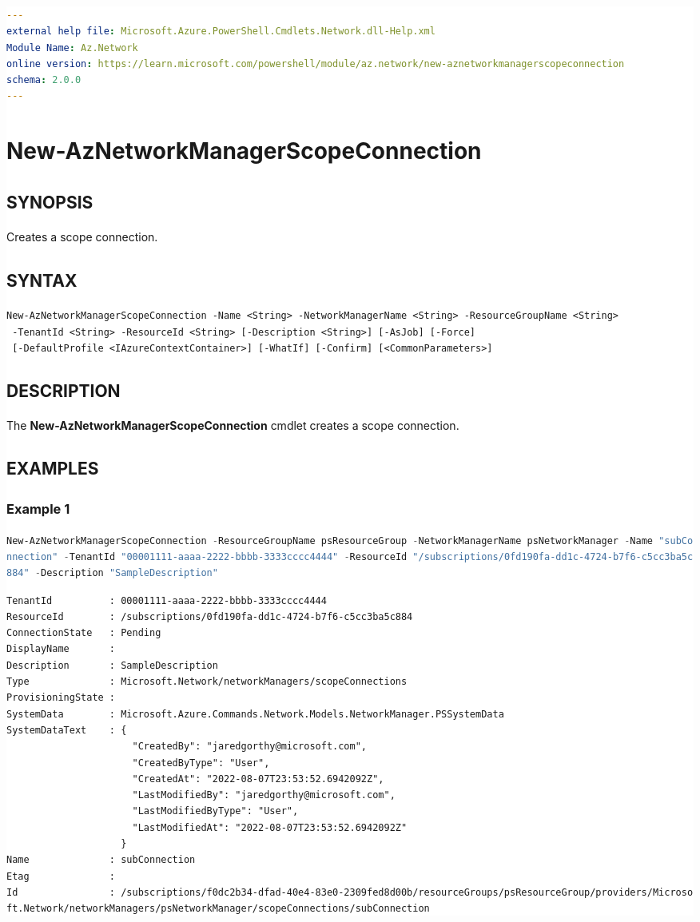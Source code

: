 ```yaml
---
external help file: Microsoft.Azure.PowerShell.Cmdlets.Network.dll-Help.xml
Module Name: Az.Network
online version: https://learn.microsoft.com/powershell/module/az.network/new-aznetworkmanagerscopeconnection
schema: 2.0.0
---
```


# New-AzNetworkManagerScopeConnection

## SYNOPSIS
Creates a scope connection.

## SYNTAX

```
New-AzNetworkManagerScopeConnection -Name <String> -NetworkManagerName <String> -ResourceGroupName <String>
 -TenantId <String> -ResourceId <String> [-Description <String>] [-AsJob] [-Force]
 [-DefaultProfile <IAzureContextContainer>] [-WhatIf] [-Confirm] [<CommonParameters>]
```

## DESCRIPTION
The **New-AzNetworkManagerScopeConnection** cmdlet creates a scope connection.

## EXAMPLES

### Example 1
```powershell
New-AzNetworkManagerScopeConnection -ResourceGroupName psResourceGroup -NetworkManagerName psNetworkManager -Name "subConnection" -TenantId "00001111-aaaa-2222-bbbb-3333cccc4444" -ResourceId "/subscriptions/0fd190fa-dd1c-4724-b7f6-c5cc3ba5c884" -Description "SampleDescription"
```

```output
TenantId          : 00001111-aaaa-2222-bbbb-3333cccc4444
ResourceId        : /subscriptions/0fd190fa-dd1c-4724-b7f6-c5cc3ba5c884
ConnectionState   : Pending
DisplayName       :
Description       : SampleDescription
Type              : Microsoft.Network/networkManagers/scopeConnections
ProvisioningState :
SystemData        : Microsoft.Azure.Commands.Network.Models.NetworkManager.PSSystemData
SystemDataText    : {
                      "CreatedBy": "jaredgorthy@microsoft.com",
                      "CreatedByType": "User",
                      "CreatedAt": "2022-08-07T23:53:52.6942092Z",
                      "LastModifiedBy": "jaredgorthy@microsoft.com",
                      "LastModifiedByType": "User",
                      "LastModifiedAt": "2022-08-07T23:53:52.6942092Z"
                    }
Name              : subConnection
Etag              :
Id                : /subscriptions/f0dc2b34-dfad-40e4-83e0-2309fed8d00b/resourceGroups/psResourceGroup/providers/Microsoft.Network/networkManagers/psNetworkManager/scopeConnections/subConnection
```
